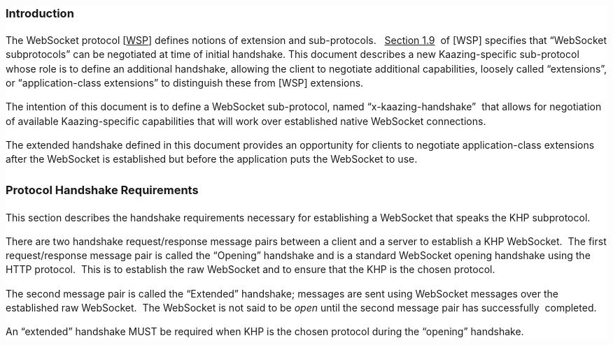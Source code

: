 <span></span>

### <a name="h.29pvishefr4i"></a><span>Introduction</span>

<span></span>

<span>The WebSocket protocol [</span><span class="c14">[WSP](http://www.google.com/url?q=http%3A%2F%2Ftools.ietf.org%2Fhtml%2Fdraft-ietf-hybi-thewebsocketprotocol-17&sa=D&sntz=1&usg=AFQjCNGvg-JCaiL72vWAMvPSS4H7ppgPzg)</span><span>] defines notions of extension and sub-protocols.  </span> <span class="c14">[Section 1.9](http://www.google.com/url?q=http%3A%2F%2Ftools.ietf.org%2Fhtml%2Fdraft-ietf-hybi-thewebsocketprotocol-17%23section-1.9&sa=D&sntz=1&usg=AFQjCNGwwAj7RGN53AKsOKifWywsFp7t0A) </span><span> of [WSP]</span> <span>specifies that “WebSocket subprotocols” can be negotiated at time of initial handshake. This document describes a new Kaazing-specific sub-protocol who</span><span>s</span><span>e role is to define an additional handshake, allowing the client to negotiate additional capabilities, loosely called “extensions”, or “application-class extensions” to distinguish these from [WSP] extensions.</span>

<span></span>

<span>The intention of this document is to define a WebSocket sub-protocol, named “x-kaazing-handshake”  that allows for negotiation of available Kaazing-specific capabilities that will work over established native WebSocket connections.</span>

<span></span>

<span>The extended handshake defined in this document provides an opportunity for clients to negotiate application-class extensions after the WebSocket is established but before the application puts the WebSocket to use.</span>

<span></span>

<span></span>

### <a name="h.s1w3o69ee680"></a><span>Protocol Handshake Requirements</span>

<span>This section describes the handshake requirements necessary for establishing a WebSocket that speaks the KHP subprotocol.</span>

<span></span>

<span>There are two handshake request/response message pairs between a client and a server to establish a KHP WebSocket.  The first request/response message pair is called the “Opening” handshake and is a standard WebSocket opening handshake using the HTTP protocol.  This is to establish the raw WebSocket and to ensure that the KHP is the chosen protocol.  </span>

<span></span>

<span>The second message pair is called the</span> <span>“Extended” handshake</span><span>; messages are sent using WebSocket messages over the established raw WebSocket.  The WebSocket is not said to be _open_ until the second message pair has successfully  completed.</span>

<span></span>

<span>An “extended” handshake MUST be required when KHP is the chosen protocol during the “opening” handshake.</span>

<span></span>
